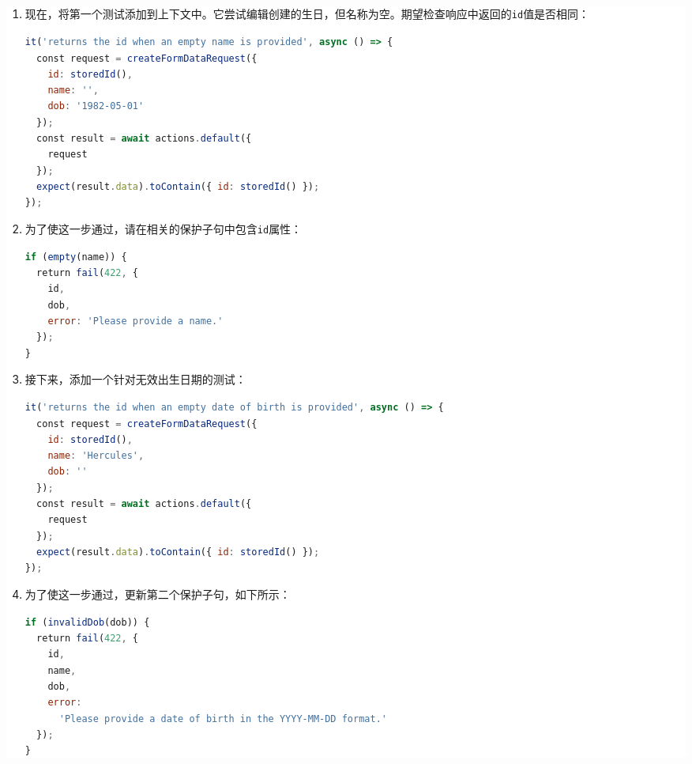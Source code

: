 1.  现在，将第一个测试添加到上下文中。它尝试编辑创建的生日，但名称为空。期望检查响应中返回的`id`值是否相同：

    ```js
    it('returns the id when an empty name is provided', async () => {
      const request = createFormDataRequest({
        id: storedId(),
        name: '',
        dob: '1982-05-01'
      });
      const result = await actions.default({
        request
      });
      expect(result.data).toContain({ id: storedId() });
    });
    ```

1.  为了使这一步通过，请在相关的保护子句中包含`id`属性：

    ```js
    if (empty(name)) {
      return fail(422, {
        id,
        dob,
        error: 'Please provide a name.'
      });
    }
    ```

1.  接下来，添加一个针对无效出生日期的测试：

    ```js
    it('returns the id when an empty date of birth is provided', async () => {
      const request = createFormDataRequest({
        id: storedId(),
        name: 'Hercules',
        dob: ''
      });
      const result = await actions.default({
        request
      });
      expect(result.data).toContain({ id: storedId() });
    });
    ```

1.  为了使这一步通过，更新第二个保护子句，如下所示：

    ```js
    if (invalidDob(dob)) {
      return fail(422, {
        id,
        name,
        dob,
        error:
          'Please provide a date of birth in the YYYY-MM-DD format.'
      });
    }
    ```

